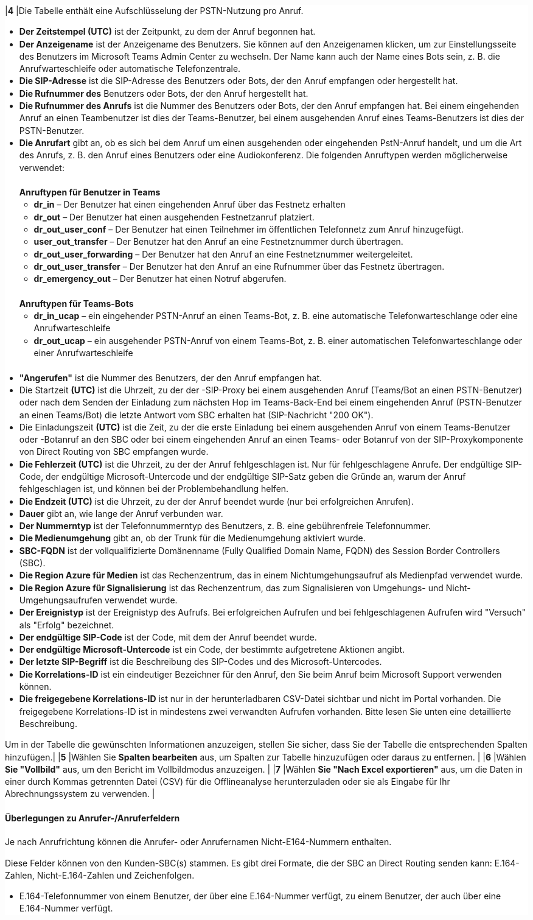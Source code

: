 |**4**   |Die Tabelle enthält eine Aufschlüsselung der PSTN-Nutzung pro Anruf. <ul><li>**Der Zeitstempel (UTC)** ist der Zeitpunkt, zu dem der Anruf begonnen hat.</li><li>**Der Anzeigename** ist der Anzeigename des Benutzers. Sie können auf den Anzeigenamen klicken, um zur Einstellungsseite des Benutzers im Microsoft Teams Admin Center zu wechseln. Der Name kann auch der Name eines Bots sein, z. B. die Anrufwarteschleife oder automatische Telefonzentrale. </li><li>**Die SIP-Adresse** ist die SIP-Adresse des Benutzers oder Bots, der den Anruf empfangen oder hergestellt hat.</li><li>**Die Rufnummer des** Benutzers oder Bots, der den Anruf hergestellt hat. </li><li>**Die Rufnummer des Anrufs** ist die Nummer des Benutzers oder Bots, der den Anruf empfangen hat. Bei einem eingehenden Anruf an einen Teambenutzer ist dies der Teams-Benutzer, bei einem ausgehenden Anruf eines Teams-Benutzers ist dies der PSTN-Benutzer. </li><li>**Die Anrufart** gibt an, ob es sich bei dem Anruf um einen ausgehenden oder eingehenden PstN-Anruf handelt, und um die Art des Anrufs, z. B. den Anruf eines Benutzers oder eine Audiokonferenz. Die folgenden Anruftypen werden möglicherweise verwendet:<br><br>**Anruftypen für Benutzer in Teams**<ul><li>**dr_in** – Der Benutzer hat einen eingehenden Anruf über das Festnetz erhalten</li><li>**dr_out** – Der Benutzer hat einen ausgehenden Festnetzanruf platziert.</li><li>**dr_out_user_conf** – Der Benutzer hat einen Teilnehmer im öffentlichen Telefonnetz zum Anruf hinzugefügt.</li><li>**user_out_transfer** – Der Benutzer hat den Anruf an eine Festnetznummer durch übertragen.</li><li>**dr_out_user_forwarding** – Der Benutzer hat den Anruf an eine Festnetznummer weitergeleitet.</li><li>**dr_out_user_transfer** – Der Benutzer hat den Anruf an eine Rufnummer über das Festnetz übertragen.</li><li>**dr_emergency_out** – Der Benutzer hat einen Notruf abgerufen.</li></ul><br>**Anruftypen für Teams-Bots**<ul><li>**dr_in_ucap** – ein eingehender PSTN-Anruf an einen Teams-Bot, z. B. eine automatische Telefonwarteschlange oder eine Anrufwarteschleife</li><li>**dr_out_ucap** – ein ausgehender PSTN-Anruf von einem Teams-Bot, z. B. einer automatischen Telefonwarteschlange oder einer Anrufwarteschleife</li></ul><br><li>**"Angerufen"** ist die Nummer des Benutzers, der den Anruf empfangen hat.</li><li>Die Startzeit **(UTC)** ist die Uhrzeit, zu der der -SIP-Proxy bei einem ausgehenden Anruf (Teams/Bot an einen PSTN-Benutzer) oder nach dem Senden der Einladung zum nächsten Hop im Teams-Back-End bei einem eingehenden Anruf (PSTN-Benutzer an einen Teams/Bot) die letzte Antwort vom SBC erhalten hat (SIP-Nachricht "200 OK"). </li><li>Die Einladungszeit **(UTC)** ist die Zeit, zu der die erste Einladung bei einem ausgehenden Anruf von einem Teams-Benutzer oder -Botanruf an den SBC oder bei einem eingehenden Anruf an einen Teams- oder Botanruf von der SIP-Proxykomponente von Direct Routing von SBC empfangen wurde.</li><li>**Die Fehlerzeit (UTC)** ist die Uhrzeit, zu der der Anruf fehlgeschlagen ist. Nur für fehlgeschlagene Anrufe. Der endgültige SIP-Code, der endgültige Microsoft-Untercode und der endgültige SIP-Satz geben die Gründe an, warum der Anruf fehlgeschlagen ist, und können bei der Problembehandlung helfen. </li><li>**Die Endzeit (UTC)** ist die Uhrzeit, zu der der Anruf beendet wurde (nur bei erfolgreichen Anrufen).</li><li>**Dauer** gibt an, wie lange der Anruf verbunden war.</li><li>**Der Nummerntyp** ist der Telefonnummerntyp des Benutzers, z. B. eine gebührenfreie Telefonnummer. </li><li>**Die Medienumgehung** gibt an, ob der Trunk für die Medienumgehung aktiviert wurde. </li> <li>**SBC-FQDN** ist der vollqualifizierte Domänenname (Fully Qualified Domain Name, FQDN) des Session Border Controllers (SBC). </li><li>**Die Region Azure für Medien** ist das Rechenzentrum, das in einem Nichtumgehungsaufruf als Medienpfad verwendet wurde. </li><li>**Die Region Azure für Signalisierung** ist das Rechenzentrum, das zum Signalisieren von Umgehungs- und Nicht-Umgehungsaufrufen verwendet wurde. </li><li>**Der Ereignistyp** ist der Ereignistyp des Aufrufs. Bei erfolgreichen Aufrufen und bei fehlgeschlagenen Aufrufen wird "Versuch" als "Erfolg" bezeichnet. </li><li>**Der endgültige SIP-Code** ist der Code, mit dem der Anruf beendet wurde.</li><li>**Der endgültige Microsoft-Untercode** ist ein Code, der bestimmte aufgetretene Aktionen angibt.</li><li>**Der letzte SIP-Begriff** ist die Beschreibung des SIP-Codes und des Microsoft-Untercodes.</li><li>**Die Korrelations-ID** ist ein eindeutiger Bezeichner für den Anruf, den Sie beim Anruf beim Microsoft Support verwenden können.</li><li>**Die freigegebene Korrelations-ID** ist nur in der herunterladbaren CSV-Datei sichtbar und nicht im Portal vorhanden. Die freigegebene Korrelations-ID ist in mindestens zwei verwandten Aufrufen vorhanden. Bitte lesen Sie unten eine detaillierte Beschreibung.</li></ul> Um in der Tabelle die gewünschten Informationen anzuzeigen, stellen Sie sicher, dass Sie der Tabelle die entsprechenden Spalten hinzufügen.|
|**5**   |Wählen Sie **Spalten bearbeiten** aus, um Spalten zur Tabelle hinzuzufügen oder daraus zu entfernen. |
|**6**   |Wählen **Sie "Vollbild"** aus, um den Bericht im Vollbildmodus anzuzeigen. |
|**7**   |Wählen **Sie "Nach Excel exportieren"** aus, um die Daten in einer durch Kommas getrennten Datei (CSV) für die Offlineanalyse herunterzuladen oder sie als Eingabe für Ihr Abrechnungssystem zu verwenden. |

#### <a name="callercallee-fields-considerations"></a>Überlegungen zu Anrufer-/Anruferfeldern

Je nach Anrufrichtung können die Anrufer- oder Anrufernamen Nicht-E164-Nummern enthalten.

Diese Felder können von den Kunden-SBC(s) stammen. Es gibt drei Formate, die der SBC an Direct Routing senden kann: E.164-Zahlen, Nicht-E.164-Zahlen und Zeichenfolgen.

- E.164-Telefonnummer von einem Benutzer, der über eine E.164-Nummer verfügt, zu einem Benutzer, der auch über eine E.164-Nummer verfügt. 
